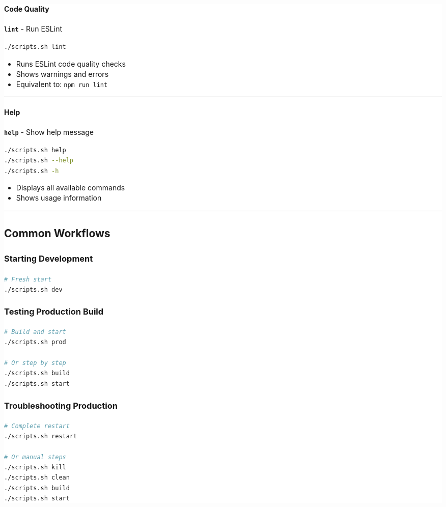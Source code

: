 
#### Code Quality

**`lint`** - Run ESLint
```bash
./scripts.sh lint
```
- Runs ESLint code quality checks
- Shows warnings and errors
- Equivalent to: `npm run lint`

---

#### Help

**`help`** - Show help message
```bash
./scripts.sh help
./scripts.sh --help
./scripts.sh -h
```
- Displays all available commands
- Shows usage information

---

## Common Workflows

### Starting Development

```bash
# Fresh start
./scripts.sh dev
```

### Testing Production Build

```bash
# Build and start
./scripts.sh prod

# Or step by step
./scripts.sh build
./scripts.sh start
```

### Troubleshooting Production

```bash
# Complete restart
./scripts.sh restart

# Or manual steps
./scripts.sh kill
./scripts.sh clean
./scripts.sh build
./scripts.sh start
```

